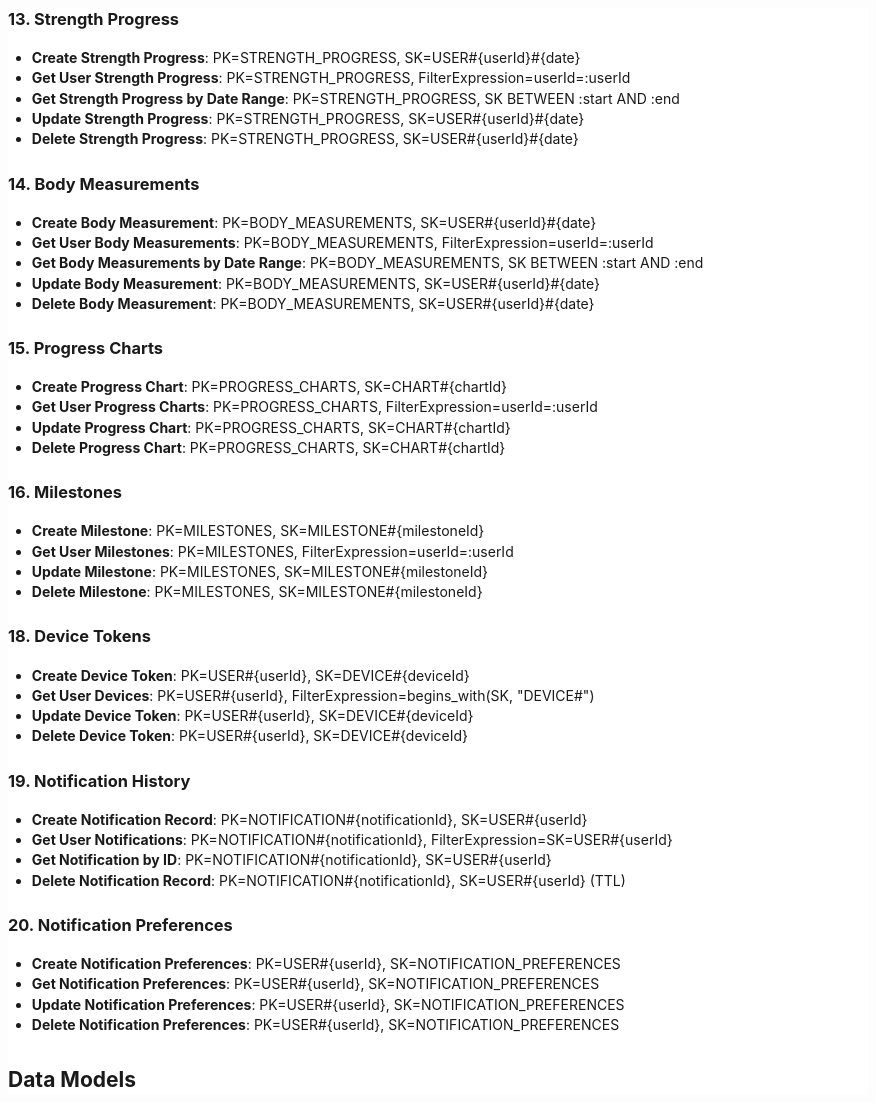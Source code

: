 ### 13. Strength Progress

- **Create Strength Progress**: PK=STRENGTH_PROGRESS, SK=USER#{userId}#{date}
- **Get User Strength Progress**: PK=STRENGTH_PROGRESS, FilterExpression=userId=:userId
- **Get Strength Progress by Date Range**: PK=STRENGTH_PROGRESS, SK BETWEEN :start AND :end
- **Update Strength Progress**: PK=STRENGTH_PROGRESS, SK=USER#{userId}#{date}
- **Delete Strength Progress**: PK=STRENGTH_PROGRESS, SK=USER#{userId}#{date}

### 14. Body Measurements

- **Create Body Measurement**: PK=BODY_MEASUREMENTS, SK=USER#{userId}#{date}
- **Get User Body Measurements**: PK=BODY_MEASUREMENTS, FilterExpression=userId=:userId
- **Get Body Measurements by Date Range**: PK=BODY_MEASUREMENTS, SK BETWEEN :start AND :end
- **Update Body Measurement**: PK=BODY_MEASUREMENTS, SK=USER#{userId}#{date}
- **Delete Body Measurement**: PK=BODY_MEASUREMENTS, SK=USER#{userId}#{date}

### 15. Progress Charts

- **Create Progress Chart**: PK=PROGRESS_CHARTS, SK=CHART#{chartId}
- **Get User Progress Charts**: PK=PROGRESS_CHARTS, FilterExpression=userId=:userId
- **Update Progress Chart**: PK=PROGRESS_CHARTS, SK=CHART#{chartId}
- **Delete Progress Chart**: PK=PROGRESS_CHARTS, SK=CHART#{chartId}

### 16. Milestones

- **Create Milestone**: PK=MILESTONES, SK=MILESTONE#{milestoneId}
- **Get User Milestones**: PK=MILESTONES, FilterExpression=userId=:userId
- **Update Milestone**: PK=MILESTONES, SK=MILESTONE#{milestoneId}
- **Delete Milestone**: PK=MILESTONES, SK=MILESTONE#{milestoneId}

### 18. Device Tokens

- **Create Device Token**: PK=USER#{userId}, SK=DEVICE#{deviceId}
- **Get User Devices**: PK=USER#{userId}, FilterExpression=begins_with(SK, "DEVICE#")
- **Update Device Token**: PK=USER#{userId}, SK=DEVICE#{deviceId}
- **Delete Device Token**: PK=USER#{userId}, SK=DEVICE#{deviceId}

### 19. Notification History

- **Create Notification Record**: PK=NOTIFICATION#{notificationId}, SK=USER#{userId}
- **Get User Notifications**: PK=NOTIFICATION#{notificationId}, FilterExpression=SK=USER#{userId}
- **Get Notification by ID**: PK=NOTIFICATION#{notificationId}, SK=USER#{userId}
- **Delete Notification Record**: PK=NOTIFICATION#{notificationId}, SK=USER#{userId} (TTL)

### 20. Notification Preferences

- **Create Notification Preferences**: PK=USER#{userId}, SK=NOTIFICATION_PREFERENCES
- **Get Notification Preferences**: PK=USER#{userId}, SK=NOTIFICATION_PREFERENCES
- **Update Notification Preferences**: PK=USER#{userId}, SK=NOTIFICATION_PREFERENCES
- **Delete Notification Preferences**: PK=USER#{userId}, SK=NOTIFICATION_PREFERENCES

## Data Models
